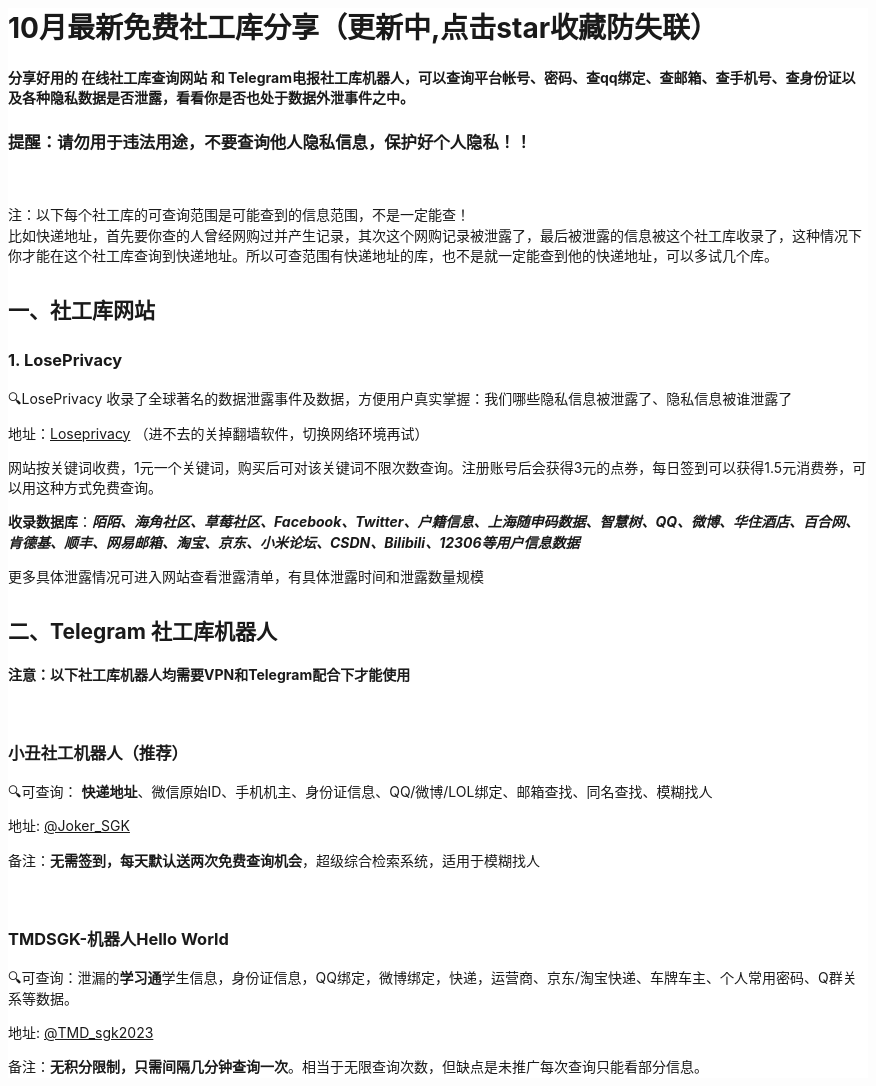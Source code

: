 # 10月最新免费社工库分享（更新中,点击star收藏防失联）

**分享好用的 在线社工库查询网站 和 Telegram电报社工库机器人，可以查询平台帐号、密码、查qq绑定、查邮箱、查手机号、查身份证以及各种隐私数据是否泄露，看看你是否也处于数据外泄事件之中。**

### 提醒：请勿用于违法用途，不要查询他人隐私信息，保护好个人隐私！！
<br>

注：以下每个社工库的可查询范围是可能查到的信息范围，不是一定能查！<br>
比如快递地址，首先要你查的人曾经网购过并产生记录，其次这个网购记录被泄露了，最后被泄露的信息被这个社工库收录了，这种情况下你才能在这个社工库查询到快递地址。所以可查范围有快递地址的库，也不是就一定能查到他的快递地址，可以多试几个库。


## 一、社工库网站

### 1. LosePrivacy

🔍LosePrivacy 收录了全球著名的数据泄露事件及数据，方便用户真实掌握：我们哪些隐私信息被泄露了、隐私信息被谁泄露了

地址：[Loseprivacy](https://loseprivacy.net?lp=MjU0ODg1)
（进不去的关掉翻墙软件，切换网络环境再试）

网站按关键词收费，1元一个关键词，购买后可对该关键词不限次数查询。注册账号后会获得3元的点券，每日签到可以获得1.5元消费券，可以用这种方式免费查询。<br>

**收录数据库**：***陌陌、海角社区、草莓社区、Facebook、Twitter、户籍信息、上海随申码数据、智慧树、QQ、微博、华住酒店、百合网、肯德基、顺丰、网易邮箱、淘宝、京东、小米论坛、CSDN、Bilibili、12306等用户信息数据***
<br>

更多具体泄露情况可进入网站查看泄露清单，有具体泄露时间和泄露数量规模<br>


## 二、Telegram 社工库机器人

**注意：以下社工库机器人均需要VPN和Telegram配合下才能使用**

<br>


### 小丑社工机器人（推荐）

🔍可查询： **快递地址**、微信原始ID、手机机主、身份证信息、QQ/微博/LOL绑定、邮箱查找、同名查找、模糊找人

地址: [@Joker_SGK](https://t.me/JokerSGKbot)

备注：**无需签到，每天默认送两次免费查询机会**，超级综合检索系统，适用于模糊找人

<br>


### TMDSGK-机器人Hello World 

🔍可查询：泄漏的**学习通**学生信息，身份证信息，QQ绑定，微博绑定，快递，运营商、京东/淘宝快递、车牌车主、个人常用密码、Q群关系等数据。

地址: [@TMD_sgk2023](http://t.me/sgk2023_03_30bot)

备注：**无积分限制，只需间隔几分钟查询一次**。相当于无限查询次数，但缺点是未推广每次查询只能看部分信息。
